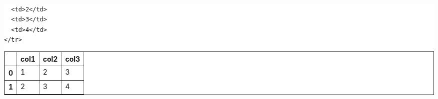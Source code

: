       <td>2</td>
      <td>3</td>
      <td>4</td>
    </tr>
  </tbody>
</table>
</div>






<div>
<style scoped>
    .dataframe tbody tr th:only-of-type {
        vertical-align: middle;
    }

    .dataframe tbody tr th {
        vertical-align: top;
    }

    .dataframe thead th {
        text-align: right;
    }
</style>
<table border="1" class="dataframe">
  <thead>
    <tr style="text-align: right;">
      <th></th>
      <th>col1</th>
      <th>col2</th>
      <th>col3</th>
    </tr>
  </thead>
  <tbody>
    <tr>
      <th>0</th>
      <td>1</td>
      <td>2</td>
      <td>3</td>
    </tr>
    <tr>
      <th>1</th>
      <td>2</td>
      <td>3</td>
      <td>4</td>
    </tr>
  </tbody>
</table>
</div>



